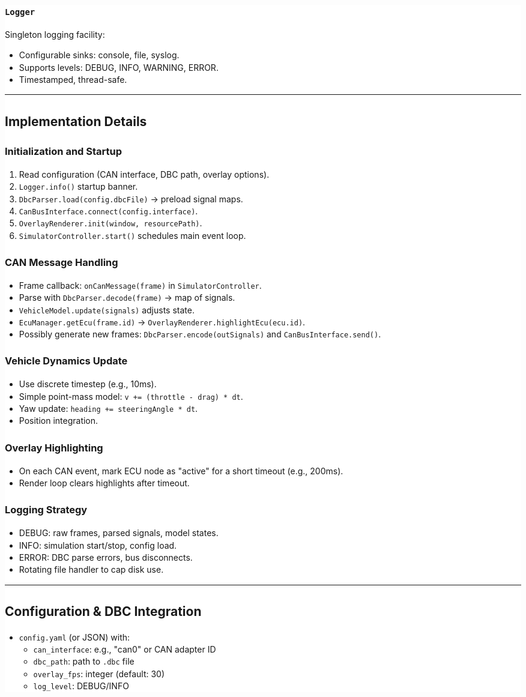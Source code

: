 ### `Logger`
Singleton logging facility:
- Configurable sinks: console, file, syslog.
- Supports levels: DEBUG, INFO, WARNING, ERROR.
- Timestamped, thread-safe.

---

## Implementation Details

### Initialization and Startup
1. Read configuration (CAN interface, DBC path, overlay options).
2. `Logger.info()` startup banner.
3. `DbcParser.load(config.dbcFile)` → preload signal maps.
4. `CanBusInterface.connect(config.interface)`.
5. `OverlayRenderer.init(window, resourcePath)`.
6. `SimulatorController.start()` schedules main event loop.

### CAN Message Handling
- Frame callback: `onCanMessage(frame)` in `SimulatorController`.
- Parse with `DbcParser.decode(frame)` → map of signals.
- `VehicleModel.update(signals)` adjusts state.
- `EcuManager.getEcu(frame.id)` → `OverlayRenderer.highlightEcu(ecu.id)`.
- Possibly generate new frames: `DbcParser.encode(outSignals)` and `CanBusInterface.send()`.

### Vehicle Dynamics Update
- Use discrete timestep (e.g., 10ms).
- Simple point-mass model: `v += (throttle - drag) * dt`.
- Yaw update: `heading += steeringAngle * dt`.
- Position integration.

### Overlay Highlighting
- On each CAN event, mark ECU node as "active" for a short timeout (e.g., 200ms).
- Render loop clears highlights after timeout.

### Logging Strategy
- DEBUG: raw frames, parsed signals, model states.
- INFO: simulation start/stop, config load.
- ERROR: DBC parse errors, bus disconnects.
- Rotating file handler to cap disk use.

---

## Configuration & DBC Integration

- `config.yaml` (or JSON) with:
  - `can_interface`: e.g., "can0" or CAN adapter ID
  - `dbc_path`: path to `.dbc` file
  - `overlay_fps`: integer (default: 30)
  - `log_level`: DEBUG/INFO
